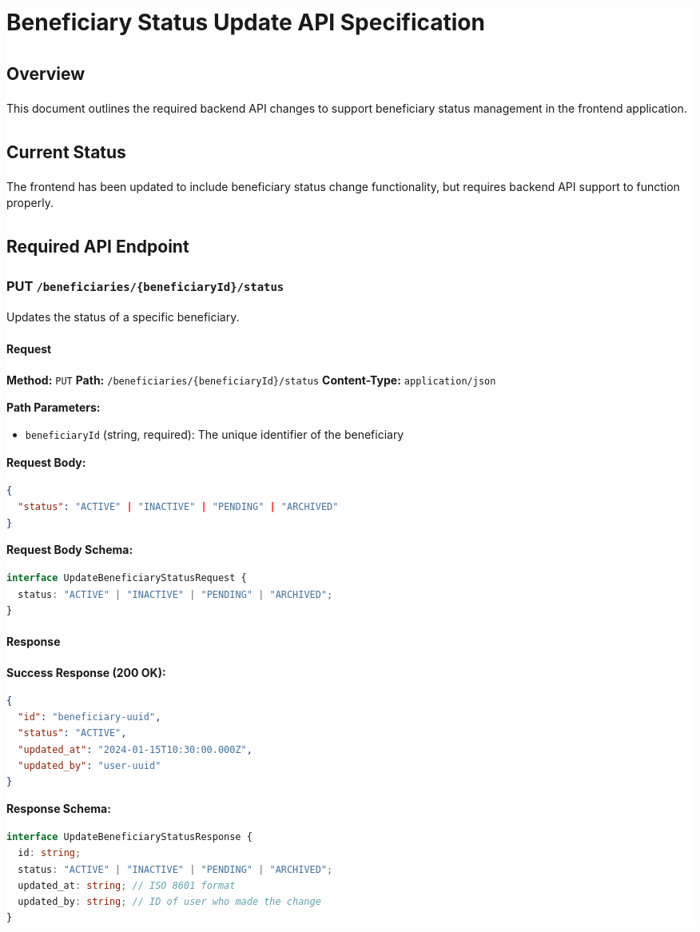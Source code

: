 # Beneficiary Status Update API Specification

## Overview
This document outlines the required backend API changes to support beneficiary status management in the frontend application.

## Current Status
The frontend has been updated to include beneficiary status change functionality, but requires backend API support to function properly.

## Required API Endpoint

### PUT `/beneficiaries/{beneficiaryId}/status`

Updates the status of a specific beneficiary.

#### Request

**Method:** `PUT`
**Path:** `/beneficiaries/{beneficiaryId}/status`
**Content-Type:** `application/json`

**Path Parameters:**
- `beneficiaryId` (string, required): The unique identifier of the beneficiary

**Request Body:**
```json
{
  "status": "ACTIVE" | "INACTIVE" | "PENDING" | "ARCHIVED"
}
```

**Request Body Schema:**
```typescript
interface UpdateBeneficiaryStatusRequest {
  status: "ACTIVE" | "INACTIVE" | "PENDING" | "ARCHIVED";
}
```

#### Response

**Success Response (200 OK):**
```json
{
  "id": "beneficiary-uuid",
  "status": "ACTIVE",
  "updated_at": "2024-01-15T10:30:00.000Z",
  "updated_by": "user-uuid"
}
```

**Response Schema:**
```typescript
interface UpdateBeneficiaryStatusResponse {
  id: string;
  status: "ACTIVE" | "INACTIVE" | "PENDING" | "ARCHIVED";
  updated_at: string; // ISO 8601 format
  updated_by: string; // ID of user who made the change
}
```
